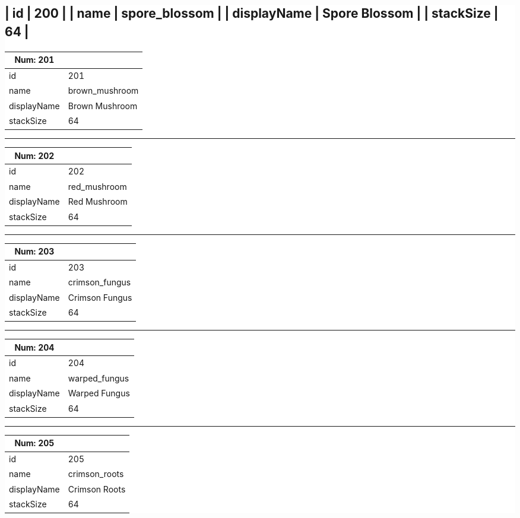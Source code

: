 | id | 200 |
| name | spore_blossom |
| displayName | Spore Blossom |
| stackSize | 64 |
---
| Num: 201 |  |
| - | - |
| id | 201 |
| name | brown_mushroom |
| displayName | Brown Mushroom |
| stackSize | 64 |
---
| Num: 202 |  |
| - | - |
| id | 202 |
| name | red_mushroom |
| displayName | Red Mushroom |
| stackSize | 64 |
---
| Num: 203 |  |
| - | - |
| id | 203 |
| name | crimson_fungus |
| displayName | Crimson Fungus |
| stackSize | 64 |
---
| Num: 204 |  |
| - | - |
| id | 204 |
| name | warped_fungus |
| displayName | Warped Fungus |
| stackSize | 64 |
---
| Num: 205 |  |
| - | - |
| id | 205 |
| name | crimson_roots |
| displayName | Crimson Roots |
| stackSize | 64 |